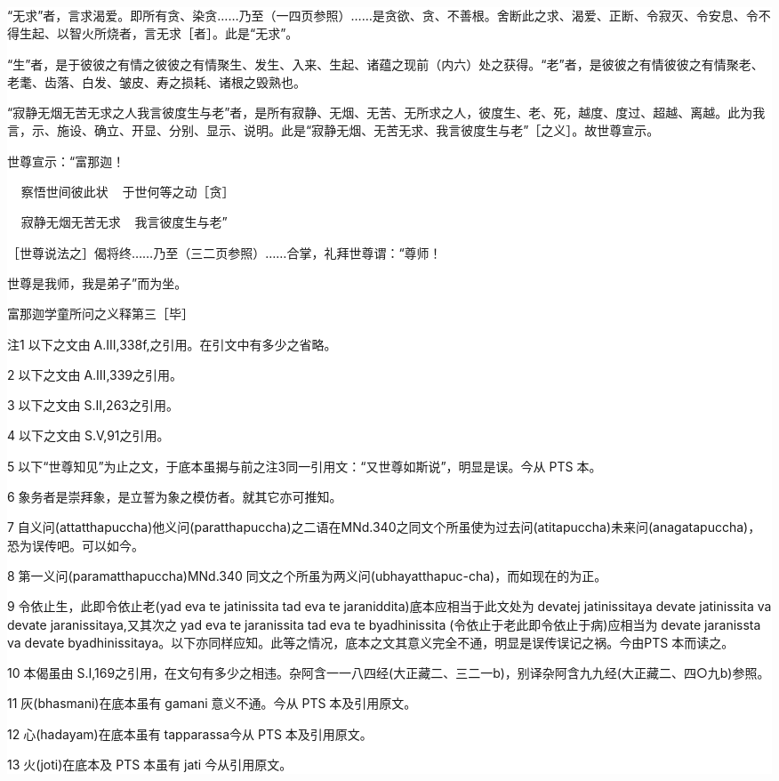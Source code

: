 “无求”者，言求渴爱。即所有贪、染贪……乃至（一四页参照）……是贪欲、贪、不善根。舍断此之求、渴爱、正断、令寂灭、令安息、令不得生起、以智火所烧者，言无求［者］。此是“无求”。

“生”者，是于彼彼之有情之彼彼之有情聚生、发生、入来、生起、诸蕴之现前（内六）处之获得。“老”者，是彼彼之有情彼彼之有情聚老、老耄、齿落、白发、皱皮、寿之损耗、诸根之毁熟也。

“寂静无烟无苦无求之人我言彼度生与老”者，是所有寂静、无烟、无苦、无所求之人，彼度生、老、死，越度、度过、超越、离越。此为我言，示、施设、确立、开显、分别、显示、说明。此是“寂静无烟、无苦无求、我言彼度生与老”［之义］。故世尊宣示。

世尊宣示：“富那迦！

&nbsp;&nbsp;&nbsp;&nbsp;察悟世间彼此状&nbsp;&nbsp;&nbsp;&nbsp;于世何等之动［贪］

&nbsp;&nbsp;&nbsp;&nbsp;寂静无烟无苦无求&nbsp;&nbsp;&nbsp;&nbsp;我言彼度生与老”

［世尊说法之］偈将终……乃至（三二页参照）……合掌，礼拜世尊谓：“尊师！

世尊是我师，我是弟子”而为坐。

富那迦学童所问之义释第三［毕］

注1 以下之文由 A.III,338f,之引用。在引文中有多少之省略。

2 以下之文由 A.III,339之引用。

3 以下之文由 S.II,263之引用。

4 以下之文由 S.V,91之引用。

5 以下“世尊知见”为止之文，于底本虽揭与前之注3同一引用文：“又世尊如斯说”，明显是误。今从 PTS 本。

6 象务者是崇拜象，是立誓为象之模仿者。就其它亦可推知。

7 自义问(attatthapuccha)他义问(paratthapuccha)之二语在MNd.340之同文个所虽使为过去问(atitapuccha)未来问(anagatapuccha)，恐为误传吧。可以如今。

8 第一义问(paramatthapuccha)MNd.340 同文之个所虽为两义问(ubhayatthapuc-cha)，而如现在的为正。

9 令依止生，此即令依止老(yad eva te jatinissita tad eva te jaraniddita)底本应相当于此文处为 devatej jatinissitaya devate jatinissita va devate jaranissitaya,又其次之 yad eva te jaranissita tad eva te byadhinissita (令依止于老此即令依止于病)应相当为 devate jaranissta va devate byadhinissitaya。以下亦同样应知。此等之情况，底本之文其意义完全不通，明显是误传误记之祸。今由PTS 本而读之。

10 本偈虽由 S.I,169之引用，在文句有多少之相违。杂阿含一一八四经(大正藏二、三二一b)，别译杂阿含九九经(大正藏二、四○九b)参照。

11 灰(bhasmani)在底本虽有 gamani 意义不通。今从 PTS 本及引用原文。

12 心(hadayam)在底本虽有 tapparassa今从 PTS 本及引用原文。

13 火(joti)在底本及 PTS 本虽有 jati 今从引用原文。